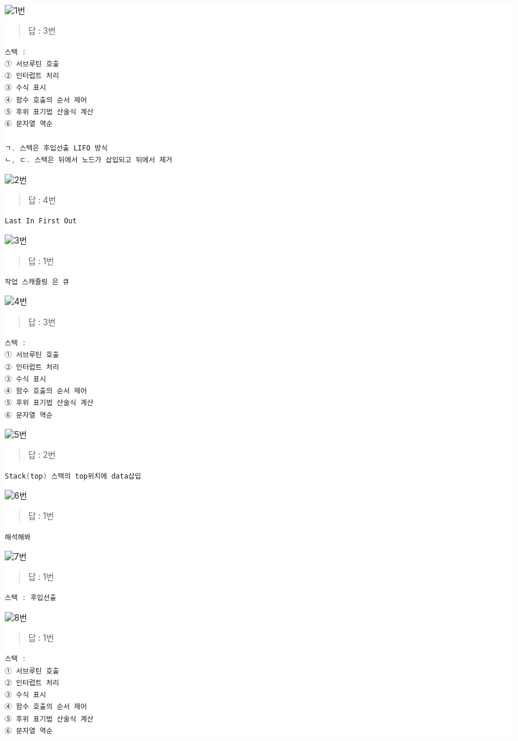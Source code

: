 ![1번](https://github.com/oxxultus/CODE-LIST/blob/main/C/C%EB%A1%9C%20%EB%B0%B0%EC%9A%B0%EB%8A%94%20%EC%89%AC%EC%9A%B4%20%EC%9E%90%EB%A3%8C%EA%B5%AC%EC%A1%B0/Img/%EC%9E%90%EB%A3%8C%EA%B5%AC%EC%A1%B0%205%EC%9E%A5/1.png)
>답 : 3번
```c
스택 :
① 서브루틴 호출
② 인터럽트 처리
③ 수식 표시
④ 함수 호출의 순서 제어
⑤ 후위 표기법 산술식 계산
⑥ 문자열 역순

ㄱ. 스택은 후입선출 LIFO 방식
ㄴ, ㄷ. 스택은 뒤에서 노드가 삽입되고 뒤에서 제거
```
![2번](https://github.com/oxxultus/CODE-LIST/blob/main/C/C%EB%A1%9C%20%EB%B0%B0%EC%9A%B0%EB%8A%94%20%EC%89%AC%EC%9A%B4%20%EC%9E%90%EB%A3%8C%EA%B5%AC%EC%A1%B0/Img/%EC%9E%90%EB%A3%8C%EA%B5%AC%EC%A1%B0%205%EC%9E%A5/2.png)
>답 : 4번
```c
Last In First Out
```
![3번](https://github.com/oxxultus/CODE-LIST/blob/main/C/C%EB%A1%9C%20%EB%B0%B0%EC%9A%B0%EB%8A%94%20%EC%89%AC%EC%9A%B4%20%EC%9E%90%EB%A3%8C%EA%B5%AC%EC%A1%B0/Img/%EC%9E%90%EB%A3%8C%EA%B5%AC%EC%A1%B0%205%EC%9E%A5/3.png)
>답 : 1번
```c
작업 스캐줄링 은 큐
```
![4번](https://github.com/oxxultus/CODE-LIST/blob/main/C/C%EB%A1%9C%20%EB%B0%B0%EC%9A%B0%EB%8A%94%20%EC%89%AC%EC%9A%B4%20%EC%9E%90%EB%A3%8C%EA%B5%AC%EC%A1%B0/Img/%EC%9E%90%EB%A3%8C%EA%B5%AC%EC%A1%B0%205%EC%9E%A5/4.png)
>답 : 3번
```c
스택 :
① 서브루틴 호출
② 인터럽트 처리
③ 수식 표시
④ 함수 호출의 순서 제어
⑤ 후위 표기법 산술식 계산
⑥ 문자열 역순
```
![5번](https://github.com/oxxultus/CODE-LIST/blob/main/C/C%EB%A1%9C%20%EB%B0%B0%EC%9A%B0%EB%8A%94%20%EC%89%AC%EC%9A%B4%20%EC%9E%90%EB%A3%8C%EA%B5%AC%EC%A1%B0/Img/%EC%9E%90%EB%A3%8C%EA%B5%AC%EC%A1%B0%205%EC%9E%A5/5.png)
>답 : 2번
```c
Stack(top) 스택의 top위치에 data삽입
```
![6번](https://github.com/oxxultus/CODE-LIST/blob/main/C/C%EB%A1%9C%20%EB%B0%B0%EC%9A%B0%EB%8A%94%20%EC%89%AC%EC%9A%B4%20%EC%9E%90%EB%A3%8C%EA%B5%AC%EC%A1%B0/Img/%EC%9E%90%EB%A3%8C%EA%B5%AC%EC%A1%B0%205%EC%9E%A5/6.png)
>답 : 1번
```c
해석해봐
```
![7번](https://github.com/oxxultus/CODE-LIST/blob/main/C/C%EB%A1%9C%20%EB%B0%B0%EC%9A%B0%EB%8A%94%20%EC%89%AC%EC%9A%B4%20%EC%9E%90%EB%A3%8C%EA%B5%AC%EC%A1%B0/Img/%EC%9E%90%EB%A3%8C%EA%B5%AC%EC%A1%B0%205%EC%9E%A5/7.png)
>답 : 1번
```c
스택 : 후입선출
```
![8번](https://github.com/oxxultus/CODE-LIST/blob/main/C/C%EB%A1%9C%20%EB%B0%B0%EC%9A%B0%EB%8A%94%20%EC%89%AC%EC%9A%B4%20%EC%9E%90%EB%A3%8C%EA%B5%AC%EC%A1%B0/Img/%EC%9E%90%EB%A3%8C%EA%B5%AC%EC%A1%B0%205%EC%9E%A5/8.png)
>답 : 1번
```c
스택 :
① 서브루틴 호출
② 인터럽트 처리
③ 수식 표시
④ 함수 호출의 순서 제어
⑤ 후위 표기법 산술식 계산
⑥ 문자열 역순
```